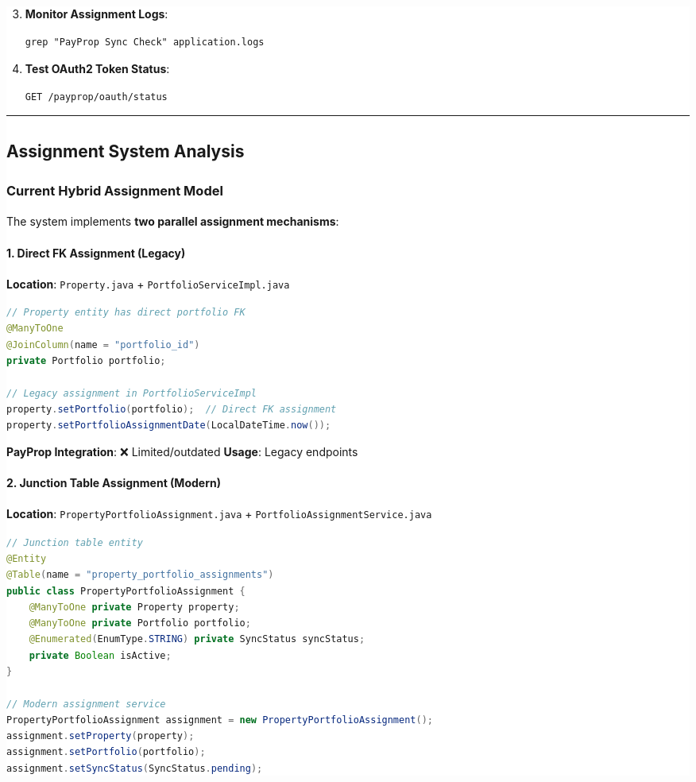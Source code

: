 3. **Monitor Assignment Logs**:
   ```
   grep "PayProp Sync Check" application.logs
   ```

4. **Test OAuth2 Token Status**:
   ```
   GET /payprop/oauth/status
   ```

---

## Assignment System Analysis

### Current Hybrid Assignment Model

The system implements **two parallel assignment mechanisms**:

#### 1. Direct FK Assignment (Legacy)
**Location**: `Property.java` + `PortfolioServiceImpl.java`
```java
// Property entity has direct portfolio FK
@ManyToOne
@JoinColumn(name = "portfolio_id")
private Portfolio portfolio;

// Legacy assignment in PortfolioServiceImpl
property.setPortfolio(portfolio);  // Direct FK assignment
property.setPortfolioAssignmentDate(LocalDateTime.now());
```

**PayProp Integration**: ❌ Limited/outdated
**Usage**: Legacy endpoints

#### 2. Junction Table Assignment (Modern)
**Location**: `PropertyPortfolioAssignment.java` + `PortfolioAssignmentService.java`
```java
// Junction table entity
@Entity
@Table(name = "property_portfolio_assignments")
public class PropertyPortfolioAssignment {
    @ManyToOne private Property property;
    @ManyToOne private Portfolio portfolio;
    @Enumerated(EnumType.STRING) private SyncStatus syncStatus;
    private Boolean isActive;
}

// Modern assignment service
PropertyPortfolioAssignment assignment = new PropertyPortfolioAssignment();
assignment.setProperty(property);
assignment.setPortfolio(portfolio);
assignment.setSyncStatus(SyncStatus.pending);
```
